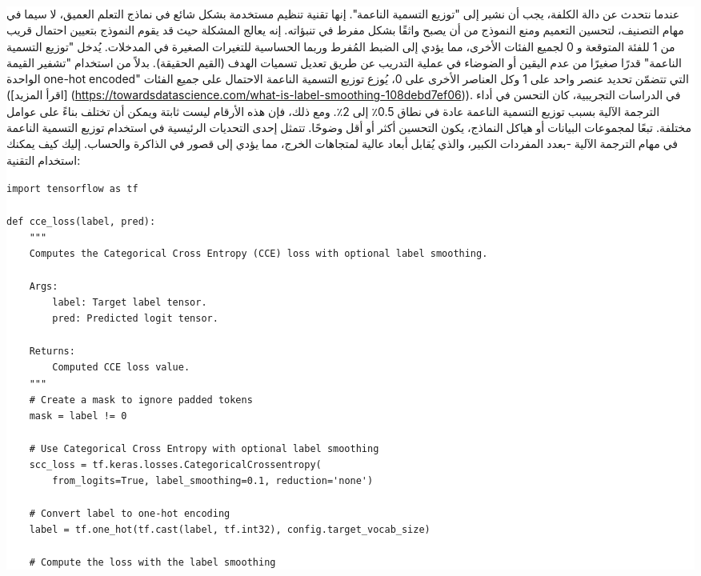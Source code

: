 عندما نتحدث عن دالة الكلفة، يجب أن نشير إلى "توزيع التسمية الناعمة". إنها تقنية تنظيم مستخدمة بشكل شائع في نماذج التعلم العميق، لا سيما في مهام التصنيف، لتحسين التعميم ومنع النموذج من أن يصبح واثقًا بشكل مفرط في تنبؤاته. إنه يعالج المشكلة حيث قد يقوم النموذج بتعيين احتمال قريب من 1 للفئة المتوقعة و 0 لجميع الفئات الأخرى، مما يؤدي إلى الضبط المُفرط وربما الحساسية للتغيرات الصغيرة في المدخلات. يُدخل "توزيع التسمية الناعمة" قدرًا صغيرًا من عدم اليقين أو الضوضاء في عملية التدريب عن طريق تعديل تسميات الهدف (القيم الحقيقة). بدلاً من استخدام "تشفير القيمة الواحدة one-hot encoded" التي تتضمّن تحديد عنصر واحد على 1 وكل العناصر الأخرى على 0، يُوزع توزيع التسمية الناعمة الاحتمال على جميع الفئات ([اقرأ المزيد] (https://towardsdatascience.com/what-is-label-smoothing-108debd7ef06)). في الدراسات التجريبية، كان التحسن في أداء الترجمة الآلية بسبب توزيع التسمية الناعمة عادة في نطاق 0.5٪ إلى 2٪. ومع ذلك، فإن هذه الأرقام ليست ثابتة ويمكن أن تختلف بناءً على عوامل مختلفة. تبعًا لمجموعات البيانات أو هياكل النماذج، يكون التحسين أكثر أو أقل وضوحًا. تتمثل إحدى التحديات الرئيسية في استخدام توزيع التسمية الناعمة في مهام الترجمة الآلية -بعدد المفردات الكبير، والذي يُقابل أبعاد عالية لمتجاهات الخرج، مما يؤدي إلى قصور في الذاكرة والحساب. إليك كيف يمكنك استخدام التقنية:

```
import tensorflow as tf

def cce_loss(label, pred):
    """
    Computes the Categorical Cross Entropy (CCE) loss with optional label smoothing.

    Args:
        label: Target label tensor.
        pred: Predicted logit tensor.

    Returns:
        Computed CCE loss value.
    """
    # Create a mask to ignore padded tokens
    mask = label != 0

    # Use Categorical Cross Entropy with optional label smoothing
    scc_loss = tf.keras.losses.CategoricalCrossentropy(
        from_logits=True, label_smoothing=0.1, reduction='none')

    # Convert label to one-hot encoding
    label = tf.one_hot(tf.cast(label, tf.int32), config.target_vocab_size)

    # Compute the loss with the label smoothing
